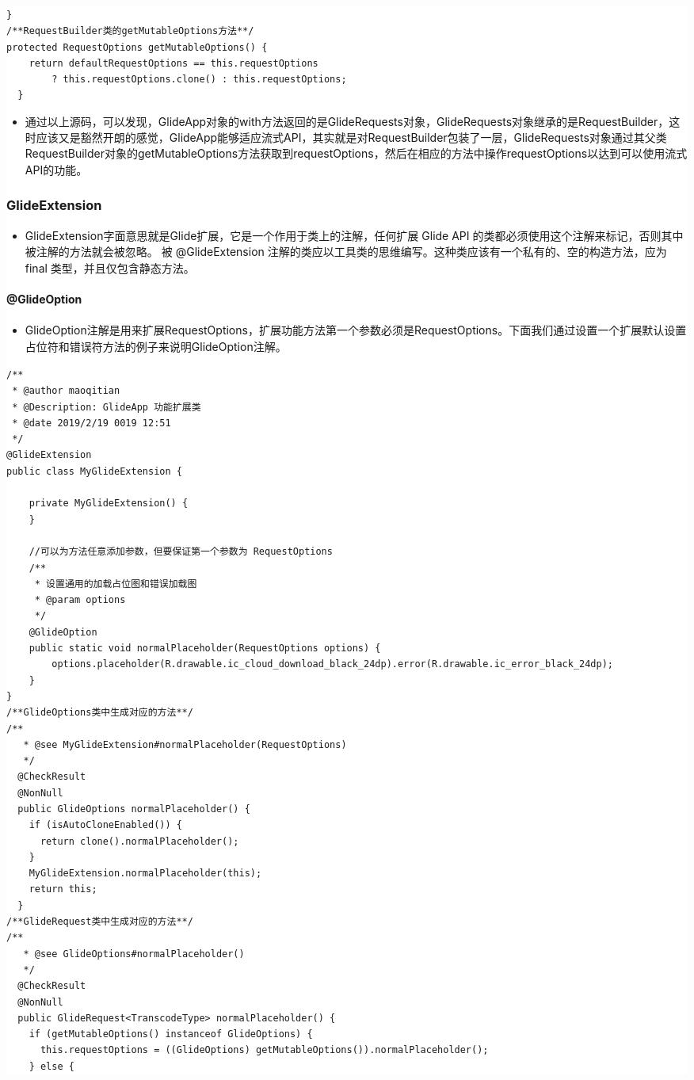```
}
/**RequestBuilder类的getMutableOptions方法**/ 
protected RequestOptions getMutableOptions() {
    return defaultRequestOptions == this.requestOptions
        ? this.requestOptions.clone() : this.requestOptions;
  }
```
- 通过以上源码，可以发现，GlideApp对象的with方法返回的是GlideRequests对象，GlideRequests对象继承的是RequestBuilder，这时应该又是豁然开朗的感觉，GlideApp能够适应流式API，其实就是对RequestBuilder包装了一层，GlideRequests对象通过其父类RequestBuilder对象的getMutableOptions方法获取到requestOptions，然后在相应的方法中操作requestOptions以达到可以使用流式API的功能。
### GlideExtension
- GlideExtension字面意思就是Glide扩展，它是一个作用于类上的注解，任何扩展 Glide API 的类都必须使用这个注解来标记，否则其中被注解的方法就会被忽略。
被 @GlideExtension 注解的类应以工具类的思维编写。这种类应该有一个私有的、空的构造方法，应为 final 类型，并且仅包含静态方法。
#### @GlideOption
- GlideOption注解是用来扩展RequestOptions，扩展功能方法第一个参数必须是RequestOptions。下面我们通过设置一个扩展默认设置占位符和错误符方法的例子来说明GlideOption注解。
```
/**
 * @author maoqitian
 * @Description: GlideApp 功能扩展类
 * @date 2019/2/19 0019 12:51
 */
@GlideExtension
public class MyGlideExtension {

    private MyGlideExtension() {
    }

    //可以为方法任意添加参数，但要保证第一个参数为 RequestOptions
    /**
     * 设置通用的加载占位图和错误加载图
     * @param options
     */
    @GlideOption
    public static void normalPlaceholder(RequestOptions options) {
        options.placeholder(R.drawable.ic_cloud_download_black_24dp).error(R.drawable.ic_error_black_24dp);
    }
}
/**GlideOptions类中生成对应的方法**/
/**
   * @see MyGlideExtension#normalPlaceholder(RequestOptions)
   */
  @CheckResult
  @NonNull
  public GlideOptions normalPlaceholder() {
    if (isAutoCloneEnabled()) {
      return clone().normalPlaceholder();
    }
    MyGlideExtension.normalPlaceholder(this);
    return this;
  }
/**GlideRequest类中生成对应的方法**/  
/**
   * @see GlideOptions#normalPlaceholder()
   */
  @CheckResult
  @NonNull
  public GlideRequest<TranscodeType> normalPlaceholder() {
    if (getMutableOptions() instanceof GlideOptions) {
      this.requestOptions = ((GlideOptions) getMutableOptions()).normalPlaceholder();
    } else {
```
